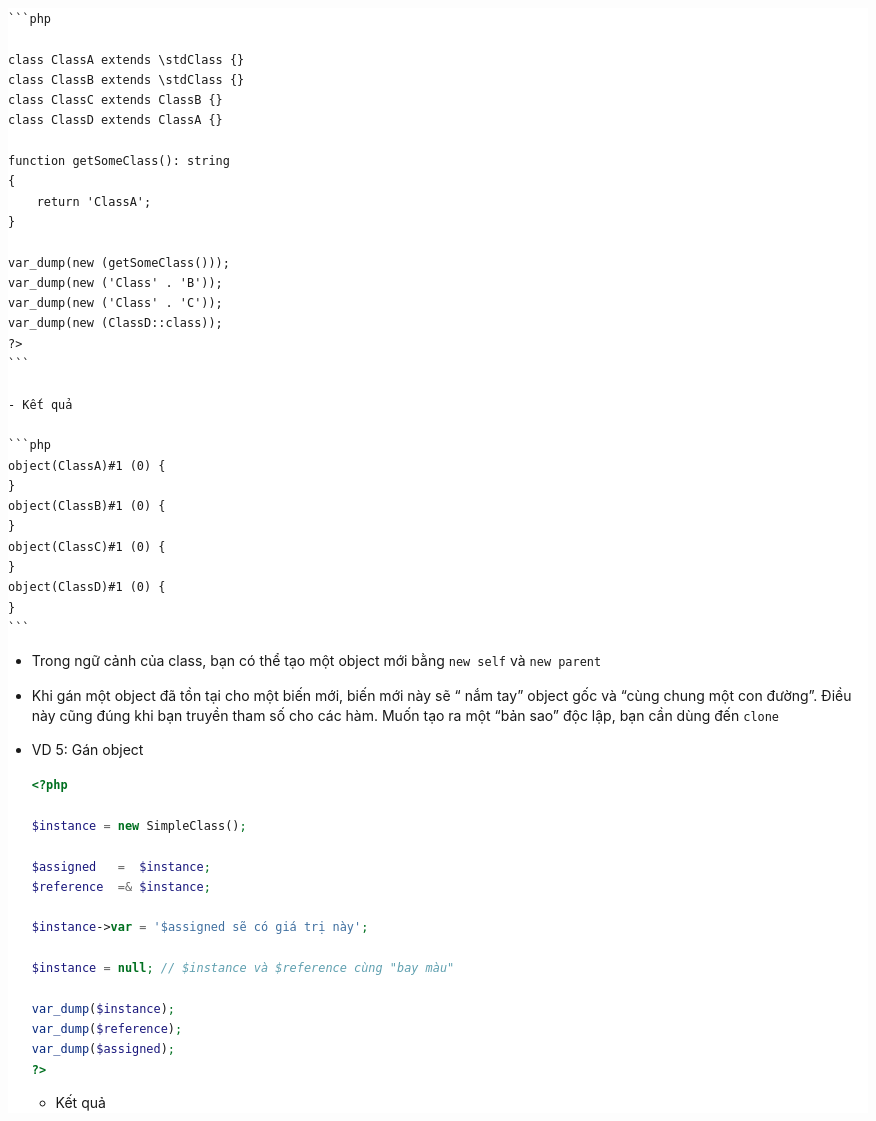     ```php
    
    class ClassA extends \stdClass {}
    class ClassB extends \stdClass {}
    class ClassC extends ClassB {}
    class ClassD extends ClassA {}
    
    function getSomeClass(): string
    {
        return 'ClassA';
    }
    
    var_dump(new (getSomeClass()));
    var_dump(new ('Class' . 'B'));
    var_dump(new ('Class' . 'C'));
    var_dump(new (ClassD::class));
    ?>
    ```
    
    - Kết quả
    
    ```php
    object(ClassA)#1 (0) {
    }
    object(ClassB)#1 (0) {
    }
    object(ClassC)#1 (0) {
    }
    object(ClassD)#1 (0) {
    }
    ```
    
- Trong ngữ cảnh của class, bạn có thể tạo một object mới bằng `new self` và `new parent`
- Khi gán một object đã tồn tại cho một biến mới, biến mới này sẽ “ nắm tay” object gốc và “cùng chung một con đường”. Điều này cũng đúng khi bạn truyền tham số cho các hàm. Muốn tạo ra một “bản sao” độc lập, bạn cần dùng đến `clone`
- VD 5: Gán object
    
    ```php
    <?php
    
    $instance = new SimpleClass();
    
    $assigned   =  $instance;
    $reference  =& $instance;
    
    $instance->var = '$assigned sẽ có giá trị này';
    
    $instance = null; // $instance và $reference cùng "bay màu"
    
    var_dump($instance);
    var_dump($reference);
    var_dump($assigned);
    ?>
    ```
    
    - Kết quả
    